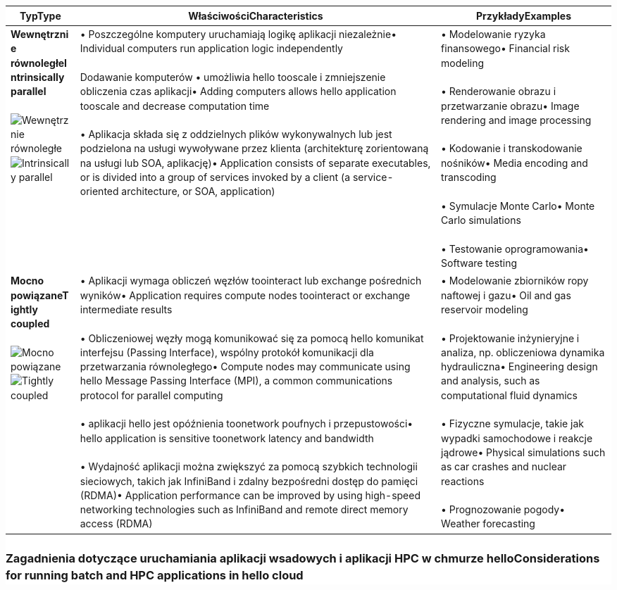 | <span data-ttu-id="6134e-122">Typ</span><span class="sxs-lookup"><span data-stu-id="6134e-122">Type</span></span> | <span data-ttu-id="6134e-123">Właściwości</span><span class="sxs-lookup"><span data-stu-id="6134e-123">Characteristics</span></span> | <span data-ttu-id="6134e-124">Przykłady</span><span class="sxs-lookup"><span data-stu-id="6134e-124">Examples</span></span> |
| --- | --- | --- |
| <span data-ttu-id="6134e-125">**Wewnętrznie równoległe**</span><span class="sxs-lookup"><span data-stu-id="6134e-125">**Intrinsically parallel**</span></span><br/><br/><span data-ttu-id="6134e-126">![Wewnętrznie równoległe][parallel]</span><span class="sxs-lookup"><span data-stu-id="6134e-126">![Intrinsically parallel][parallel]</span></span> |<span data-ttu-id="6134e-127">• Poszczególne komputery uruchamiają logikę aplikacji niezależnie</span><span class="sxs-lookup"><span data-stu-id="6134e-127">• Individual computers run application logic independently</span></span><br/><br/> <span data-ttu-id="6134e-128">Dodawanie komputerów • umożliwia hello tooscale i zmniejszenie obliczenia czas aplikacji</span><span class="sxs-lookup"><span data-stu-id="6134e-128">• Adding computers allows hello application tooscale and decrease computation time</span></span><br/><br/><span data-ttu-id="6134e-129">• Aplikacja składa się z oddzielnych plików wykonywalnych lub jest podzielona na usługi wywoływane przez klienta (architekturę zorientowaną na usługi lub SOA, aplikację)</span><span class="sxs-lookup"><span data-stu-id="6134e-129">• Application consists of separate executables, or is divided into a group of services invoked by a client (a service-oriented architecture, or SOA, application)</span></span> |<span data-ttu-id="6134e-130">• Modelowanie ryzyka finansowego</span><span class="sxs-lookup"><span data-stu-id="6134e-130">• Financial risk modeling</span></span><br/><br/><span data-ttu-id="6134e-131">• Renderowanie obrazu i przetwarzanie obrazu</span><span class="sxs-lookup"><span data-stu-id="6134e-131">• Image rendering and image processing</span></span><br/><br/><span data-ttu-id="6134e-132">• Kodowanie i transkodowanie nośników</span><span class="sxs-lookup"><span data-stu-id="6134e-132">• Media encoding and transcoding</span></span><br/><br/><span data-ttu-id="6134e-133">• Symulacje Monte Carlo</span><span class="sxs-lookup"><span data-stu-id="6134e-133">• Monte Carlo simulations</span></span><br/><br/><span data-ttu-id="6134e-134">• Testowanie oprogramowania</span><span class="sxs-lookup"><span data-stu-id="6134e-134">• Software testing</span></span> |
| <span data-ttu-id="6134e-135">**Mocno powiązane**</span><span class="sxs-lookup"><span data-stu-id="6134e-135">**Tightly coupled**</span></span><br/><br/><span data-ttu-id="6134e-136">![Mocno powiązane][coupled]</span><span class="sxs-lookup"><span data-stu-id="6134e-136">![Tightly coupled][coupled]</span></span> |<span data-ttu-id="6134e-137">• Aplikacji wymaga obliczeń węzłów toointeract lub exchange pośrednich wyników</span><span class="sxs-lookup"><span data-stu-id="6134e-137">• Application requires compute nodes toointeract or exchange intermediate results</span></span><br/><br/><span data-ttu-id="6134e-138">• Obliczeniowej węzły mogą komunikować się za pomocą hello komunikat interfejsu (Passing Interface), wspólny protokół komunikacji dla przetwarzania równoległego</span><span class="sxs-lookup"><span data-stu-id="6134e-138">• Compute nodes may communicate using hello Message Passing Interface (MPI), a common communications protocol for parallel computing</span></span><br/><br/><span data-ttu-id="6134e-139">• aplikacji hello jest opóźnienia toonetwork poufnych i przepustowości</span><span class="sxs-lookup"><span data-stu-id="6134e-139">• hello application is sensitive toonetwork latency and bandwidth</span></span><br/><br/><span data-ttu-id="6134e-140">• Wydajność aplikacji można zwiększyć za pomocą szybkich technologii sieciowych, takich jak InfiniBand i zdalny bezpośredni dostęp do pamięci (RDMA)</span><span class="sxs-lookup"><span data-stu-id="6134e-140">• Application performance can be improved by using high-speed networking technologies such as InfiniBand and remote direct memory access (RDMA)</span></span> |<span data-ttu-id="6134e-141">• Modelowanie zbiorników ropy naftowej i gazu</span><span class="sxs-lookup"><span data-stu-id="6134e-141">• Oil and gas reservoir modeling</span></span><br/><br/><span data-ttu-id="6134e-142">• Projektowanie inżynieryjne i analiza, np. obliczeniowa dynamika hydrauliczna</span><span class="sxs-lookup"><span data-stu-id="6134e-142">• Engineering design and analysis, such as computational fluid dynamics</span></span><br/><br/><span data-ttu-id="6134e-143">• Fizyczne symulacje, takie jak wypadki samochodowe i reakcje jądrowe</span><span class="sxs-lookup"><span data-stu-id="6134e-143">• Physical simulations such as car crashes and nuclear reactions</span></span><br/><br/><span data-ttu-id="6134e-144">• Prognozowanie pogody</span><span class="sxs-lookup"><span data-stu-id="6134e-144">• Weather forecasting</span></span> |

### <a name="considerations-for-running-batch-and-hpc-applications-in-hello-cloud"></a><span data-ttu-id="6134e-145">Zagadnienia dotyczące uruchamiania aplikacji wsadowych i aplikacji HPC w chmurze hello</span><span class="sxs-lookup"><span data-stu-id="6134e-145">Considerations for running batch and HPC applications in hello cloud</span></span>

[parallel]: ./media/batch-hpc-solutions/parallel.png
[coupled]: ./media/batch-hpc-solutions/coupled.png
[iaas_cluster]: ./media/batch-hpc-solutions/iaas_cluster.png
[burst_cluster]: ./media/batch-hpc-solutions/burst_cluster.png
[batch_proc]: ./media/batch-hpc-solutions/batch_proc.png
